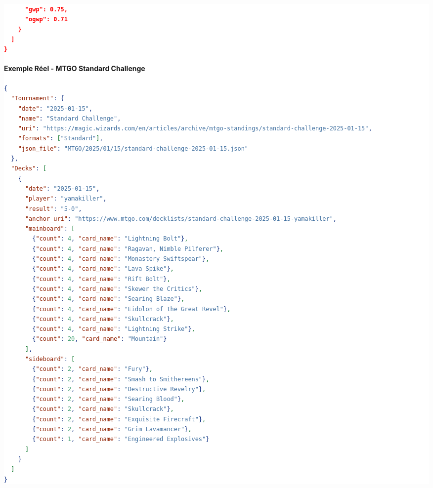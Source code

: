```json
      "gwp": 0.75,
      "ogwp": 0.71
    }
  ]
}
```

#### Exemple Réel - MTGO Standard Challenge
```json
{
  "Tournament": {
    "date": "2025-01-15",
    "name": "Standard Challenge",
    "uri": "https://magic.wizards.com/en/articles/archive/mtgo-standings/standard-challenge-2025-01-15",
    "formats": ["Standard"],
    "json_file": "MTGO/2025/01/15/standard-challenge-2025-01-15.json"
  },
  "Decks": [
    {
      "date": "2025-01-15",
      "player": "yamakiller",
      "result": "5-0",
      "anchor_uri": "https://www.mtgo.com/decklists/standard-challenge-2025-01-15-yamakiller",
      "mainboard": [
        {"count": 4, "card_name": "Lightning Bolt"},
        {"count": 4, "card_name": "Ragavan, Nimble Pilferer"},
        {"count": 4, "card_name": "Monastery Swiftspear"},
        {"count": 4, "card_name": "Lava Spike"},
        {"count": 4, "card_name": "Rift Bolt"},
        {"count": 4, "card_name": "Skewer the Critics"},
        {"count": 4, "card_name": "Searing Blaze"},
        {"count": 4, "card_name": "Eidolon of the Great Revel"},
        {"count": 4, "card_name": "Skullcrack"},
        {"count": 4, "card_name": "Lightning Strike"},
        {"count": 20, "card_name": "Mountain"}
      ],
      "sideboard": [
        {"count": 2, "card_name": "Fury"},
        {"count": 2, "card_name": "Smash to Smithereens"},
        {"count": 2, "card_name": "Destructive Revelry"},
        {"count": 2, "card_name": "Searing Blood"},
        {"count": 2, "card_name": "Skullcrack"},
        {"count": 2, "card_name": "Exquisite Firecraft"},
        {"count": 2, "card_name": "Grim Lavamancer"},
        {"count": 1, "card_name": "Engineered Explosives"}
      ]
    }
  ]
}
```
